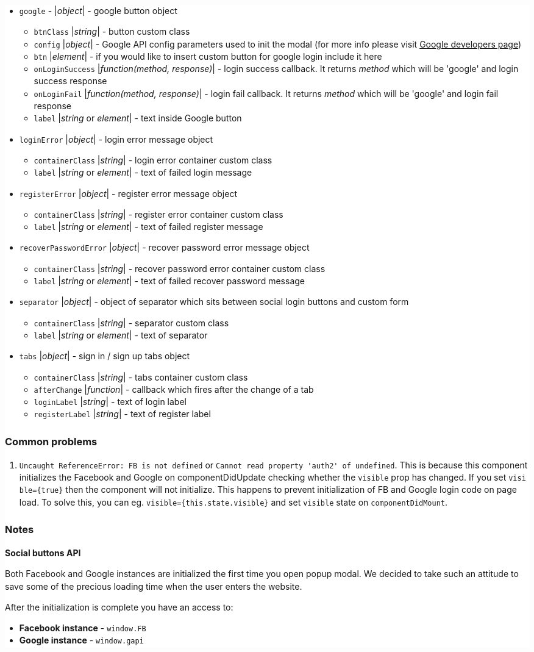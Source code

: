   - `google` - |_object_| - google button object
    - `btnClass` |_string_| - button custom class
    - `config` |_object_| - Google API config parameters used to init the modal
      (for more info please visit [Google developers page](https://developers.google.com/identity/sign-in/web/reference#gapiauth2clientconfig))
    - `btn` |_element_| - if you would like to insert custom button for google login include it here
    - `onLoginSuccess` |_function(method, response)_| - login success callback. It returns _method_ which will be 'google'
      and login success response
    - `onLoginFail` |_function(method, response)_| - login fail callback. It returns _method_ which will be 'google'
      and login fail response
    - `label` |_string_ or _element_| - text inside Google button
- `loginError` |_object_| - login error message object

  - `containerClass` |_string_| - login error container custom class
  - `label` |_string_ or _element_| - text of failed login message

- `registerError` |_object_| - register error message object
  - `containerClass` |_string_| - register error container custom class
  - `label` |_string_ or _element_| - text of failed register message
- `recoverPasswordError` |_object_| - recover password error message object
  - `containerClass` |_string_| - recover password error container custom class
  - `label` |_string_ or _element_| - text of failed recover password message
- `separator` |_object_| - object of separator which sits between social login buttons and custom form
  - `containerClass` |_string_| - separator custom class
  - `label` |_string_ or _element_| - text of separator
- `tabs` |_object_| - sign in / sign up tabs object
  - `containerClass` |_string_| - tabs container custom class
  - `afterChange` |_function_| - callback which fires after the change of a tab
  - `loginLabel` |_string_| - text of login label
  - `registerLabel` |_string_| - text of register label

### Common problems

1. `Uncaught ReferenceError: FB is not defined` or `Cannot read property 'auth2' of undefined`.
   This is because this component initializes the Facebook and Google on componentDidUpdate checking whether
   the `visible` prop has changed. If you set `visible={true}` then the component will not initialize.
   This happens to prevent initialization of FB and Google login code on page load. To solve this,
   you can eg. `visible={this.state.visible}` and set `visible` state on `componentDidMount`.

### Notes

**Social buttons API**

Both Facebook and Google instances are initialized the first time you open popup modal. We decided to take such an attitude
to save some of the precious loading time when the user enters the website.

After the initialization is complete you have an access to:

- **Facebook instance** - `window.FB`
- **Google instance** - `window.gapi`
